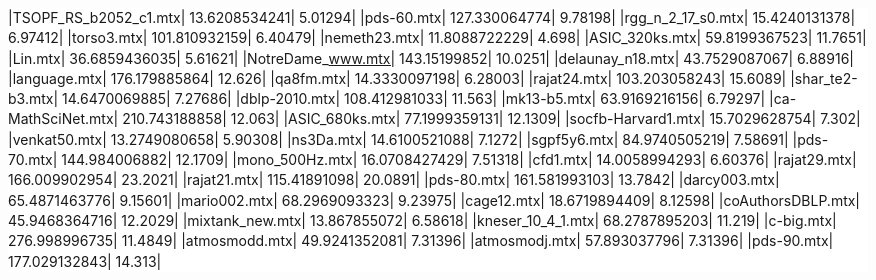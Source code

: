 |TSOPF_RS_b2052_c1.mtx| 13.6208534241| 5.01294|
|pds-60.mtx| 127.330064774| 9.78198|
|rgg_n_2_17_s0.mtx| 15.4240131378| 6.97412|
|torso3.mtx| 101.810932159| 6.40479|
|nemeth23.mtx| 11.8088722229| 4.698|
|ASIC_320ks.mtx| 59.8199367523| 11.7651|
|Lin.mtx| 36.6859436035| 5.61621|
|NotreDame_www.mtx| 143.15199852| 10.0251|
|delaunay_n18.mtx| 43.7529087067| 6.88916|
|language.mtx| 176.179885864| 12.626|
|qa8fm.mtx| 14.3330097198| 6.28003|
|rajat24.mtx| 103.203058243| 15.6089|
|shar_te2-b3.mtx| 14.6470069885| 7.27686|
|dblp-2010.mtx| 108.412981033| 11.563|
|mk13-b5.mtx| 63.9169216156| 6.79297|
|ca-MathSciNet.mtx| 210.743188858| 12.063|
|ASIC_680ks.mtx| 77.1999359131| 12.1309|
|socfb-Harvard1.mtx| 15.7029628754| 7.302|
|venkat50.mtx| 13.2749080658| 5.90308|
|ns3Da.mtx| 14.6100521088| 7.1272|
|sgpf5y6.mtx| 84.9740505219| 7.58691|
|pds-70.mtx| 144.984006882| 12.1709|
|mono_500Hz.mtx| 16.0708427429| 7.51318|
|cfd1.mtx| 14.0058994293| 6.60376|
|rajat29.mtx| 166.009902954| 23.2021|
|rajat21.mtx| 115.41891098| 20.0891|
|pds-80.mtx| 161.581993103| 13.7842|
|darcy003.mtx| 65.4871463776| 9.15601|
|mario002.mtx| 68.2969093323| 9.23975|
|cage12.mtx| 18.6719894409| 8.12598|
|coAuthorsDBLP.mtx| 45.9468364716| 12.2029|
|mixtank_new.mtx| 13.867855072| 6.58618|
|kneser_10_4_1.mtx| 68.2787895203| 11.219|
|c-big.mtx| 276.998996735| 11.4849|
|atmosmodd.mtx| 49.9241352081| 7.31396|
|atmosmodj.mtx| 57.893037796| 7.31396|
|pds-90.mtx| 177.029132843| 14.313|